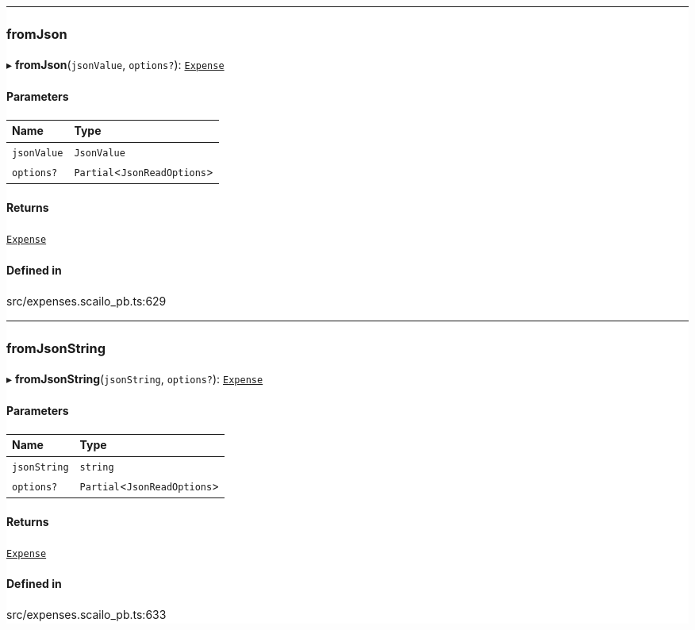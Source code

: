 ___

### fromJson

▸ **fromJson**(`jsonValue`, `options?`): [`Expense`](Expense.md)

#### Parameters

| Name | Type |
| :------ | :------ |
| `jsonValue` | `JsonValue` |
| `options?` | `Partial`\<`JsonReadOptions`\> |

#### Returns

[`Expense`](Expense.md)

#### Defined in

src/expenses.scailo_pb.ts:629

___

### fromJsonString

▸ **fromJsonString**(`jsonString`, `options?`): [`Expense`](Expense.md)

#### Parameters

| Name | Type |
| :------ | :------ |
| `jsonString` | `string` |
| `options?` | `Partial`\<`JsonReadOptions`\> |

#### Returns

[`Expense`](Expense.md)

#### Defined in

src/expenses.scailo_pb.ts:633
